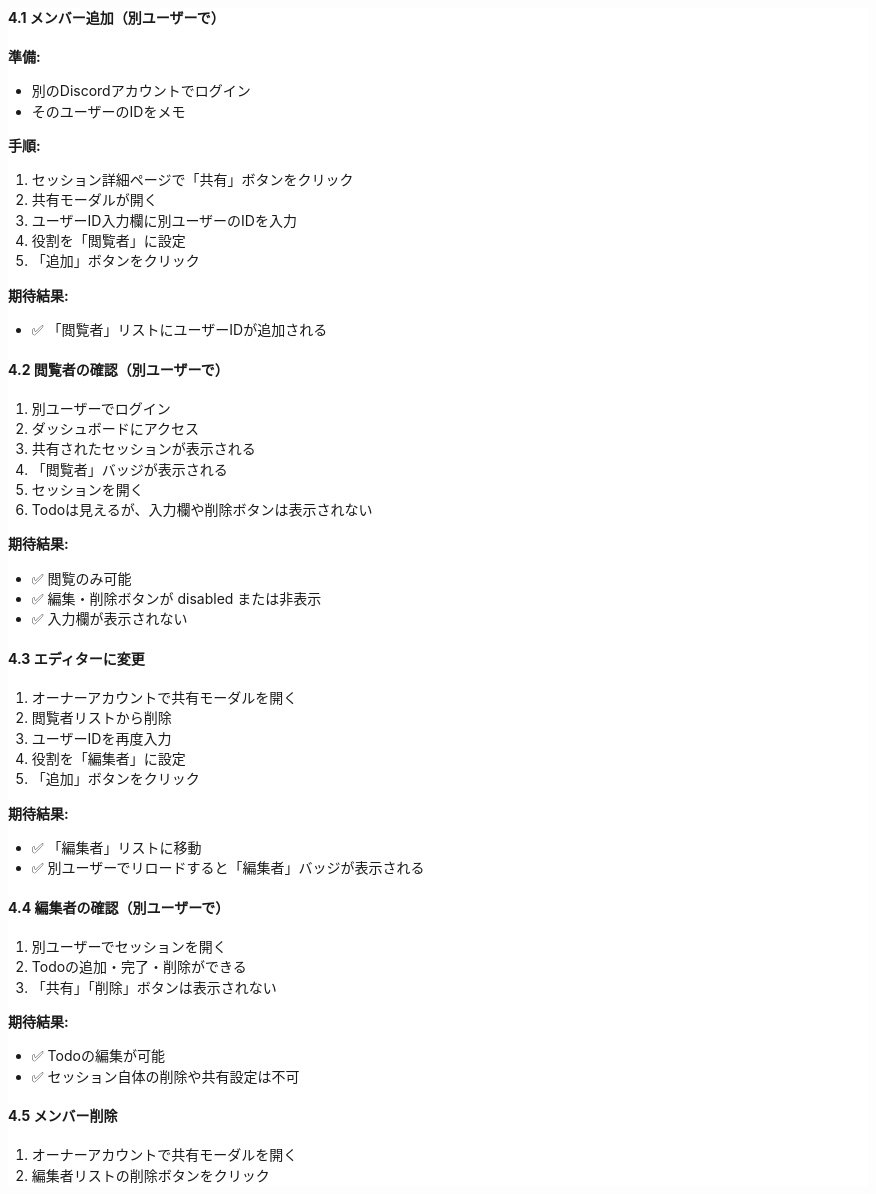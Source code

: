 #### 4.1 メンバー追加（別ユーザーで）

**準備:**
- 別のDiscordアカウントでログイン
- そのユーザーのIDをメモ

**手順:**
1. セッション詳細ページで「共有」ボタンをクリック
2. 共有モーダルが開く
3. ユーザーID入力欄に別ユーザーのIDを入力
4. 役割を「閲覧者」に設定
5. 「追加」ボタンをクリック

**期待結果:**
- ✅ 「閲覧者」リストにユーザーIDが追加される

#### 4.2 閲覧者の確認（別ユーザーで）

1. 別ユーザーでログイン
2. ダッシュボードにアクセス
3. 共有されたセッションが表示される
4. 「閲覧者」バッジが表示される
5. セッションを開く
6. Todoは見えるが、入力欄や削除ボタンは表示されない

**期待結果:**
- ✅ 閲覧のみ可能
- ✅ 編集・削除ボタンが disabled または非表示
- ✅ 入力欄が表示されない

#### 4.3 エディターに変更

1. オーナーアカウントで共有モーダルを開く
2. 閲覧者リストから削除
3. ユーザーIDを再度入力
4. 役割を「編集者」に設定
5. 「追加」ボタンをクリック

**期待結果:**
- ✅ 「編集者」リストに移動
- ✅ 別ユーザーでリロードすると「編集者」バッジが表示される

#### 4.4 編集者の確認（別ユーザーで）

1. 別ユーザーでセッションを開く
2. Todoの追加・完了・削除ができる
3. 「共有」「削除」ボタンは表示されない

**期待結果:**
- ✅ Todoの編集が可能
- ✅ セッション自体の削除や共有設定は不可

#### 4.5 メンバー削除

1. オーナーアカウントで共有モーダルを開く
2. 編集者リストの削除ボタンをクリック
